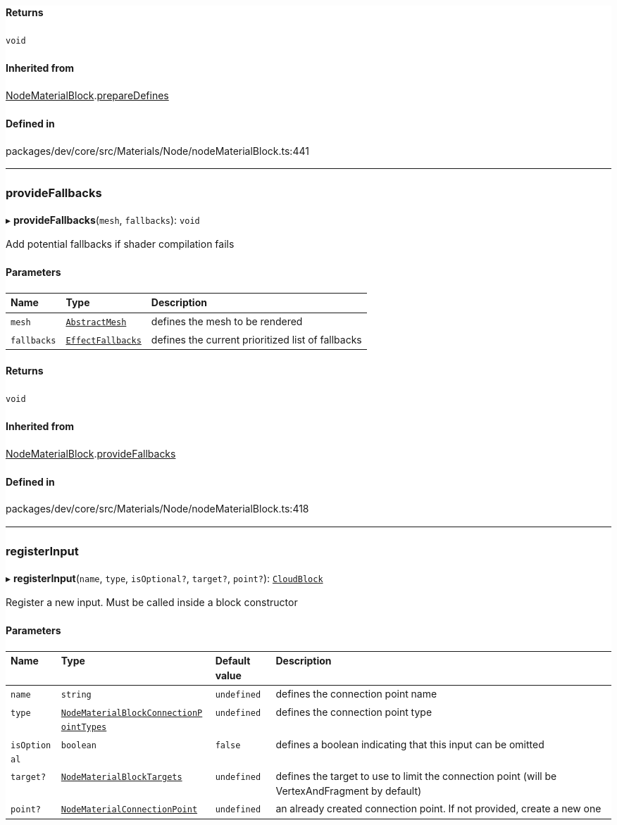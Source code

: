 #### Returns

`void`

#### Inherited from

[NodeMaterialBlock](NodeMaterialBlock.md).[prepareDefines](NodeMaterialBlock.md#preparedefines)

#### Defined in

packages/dev/core/src/Materials/Node/nodeMaterialBlock.ts:441

___

### provideFallbacks

▸ **provideFallbacks**(`mesh`, `fallbacks`): `void`

Add potential fallbacks if shader compilation fails

#### Parameters

| Name | Type | Description |
| :------ | :------ | :------ |
| `mesh` | [`AbstractMesh`](AbstractMesh.md) | defines the mesh to be rendered |
| `fallbacks` | [`EffectFallbacks`](EffectFallbacks.md) | defines the current prioritized list of fallbacks |

#### Returns

`void`

#### Inherited from

[NodeMaterialBlock](NodeMaterialBlock.md).[provideFallbacks](NodeMaterialBlock.md#providefallbacks)

#### Defined in

packages/dev/core/src/Materials/Node/nodeMaterialBlock.ts:418

___

### registerInput

▸ **registerInput**(`name`, `type`, `isOptional?`, `target?`, `point?`): [`CloudBlock`](CloudBlock.md)

Register a new input. Must be called inside a block constructor

#### Parameters

| Name | Type | Default value | Description |
| :------ | :------ | :------ | :------ |
| `name` | `string` | `undefined` | defines the connection point name |
| `type` | [`NodeMaterialBlockConnectionPointTypes`](../enums/NodeMaterialBlockConnectionPointTypes.md) | `undefined` | defines the connection point type |
| `isOptional` | `boolean` | `false` | defines a boolean indicating that this input can be omitted |
| `target?` | [`NodeMaterialBlockTargets`](../enums/NodeMaterialBlockTargets.md) | `undefined` | defines the target to use to limit the connection point (will be VertexAndFragment by default) |
| `point?` | [`NodeMaterialConnectionPoint`](NodeMaterialConnectionPoint.md) | `undefined` | an already created connection point. If not provided, create a new one |
